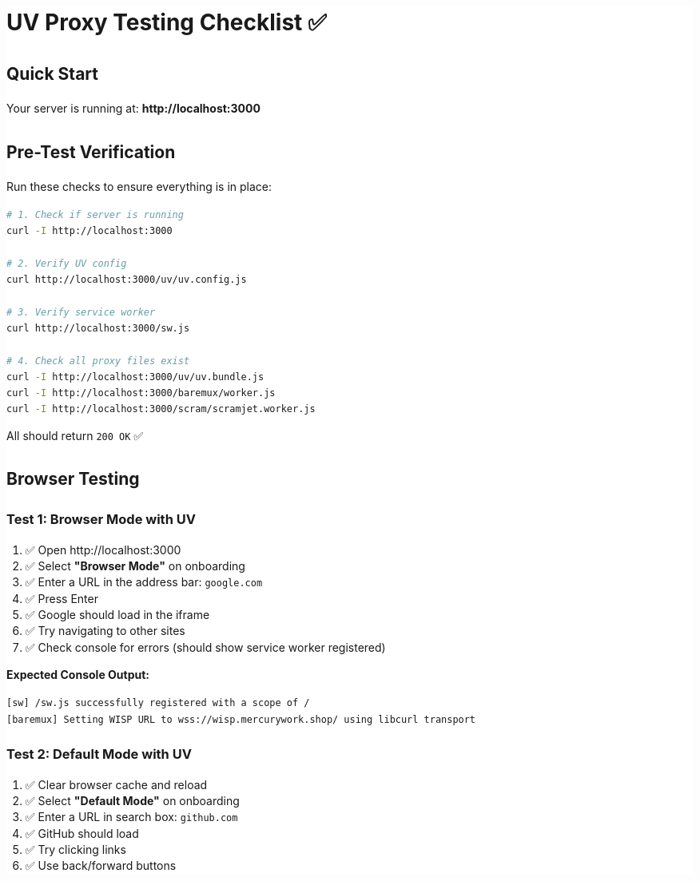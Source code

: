 # UV Proxy Testing Checklist ✅

## Quick Start

Your server is running at: **http://localhost:3000**

## Pre-Test Verification

Run these checks to ensure everything is in place:

```bash
# 1. Check if server is running
curl -I http://localhost:3000

# 2. Verify UV config
curl http://localhost:3000/uv/uv.config.js

# 3. Verify service worker
curl http://localhost:3000/sw.js

# 4. Check all proxy files exist
curl -I http://localhost:3000/uv/uv.bundle.js
curl -I http://localhost:3000/baremux/worker.js
curl -I http://localhost:3000/scram/scramjet.worker.js
```

All should return `200 OK` ✅

## Browser Testing

### Test 1: Browser Mode with UV

1. ✅ Open http://localhost:3000
2. ✅ Select **"Browser Mode"** on onboarding
3. ✅ Enter a URL in the address bar: `google.com`
4. ✅ Press Enter
5. ✅ Google should load in the iframe
6. ✅ Try navigating to other sites
7. ✅ Check console for errors (should show service worker registered)

**Expected Console Output:**
```
[sw] /sw.js successfully registered with a scope of /
[baremux] Setting WISP URL to wss://wisp.mercurywork.shop/ using libcurl transport
```

### Test 2: Default Mode with UV

1. ✅ Clear browser cache and reload
2. ✅ Select **"Default Mode"** on onboarding
3. ✅ Enter a URL in search box: `github.com`
4. ✅ GitHub should load
5. ✅ Try clicking links
6. ✅ Use back/forward buttons
